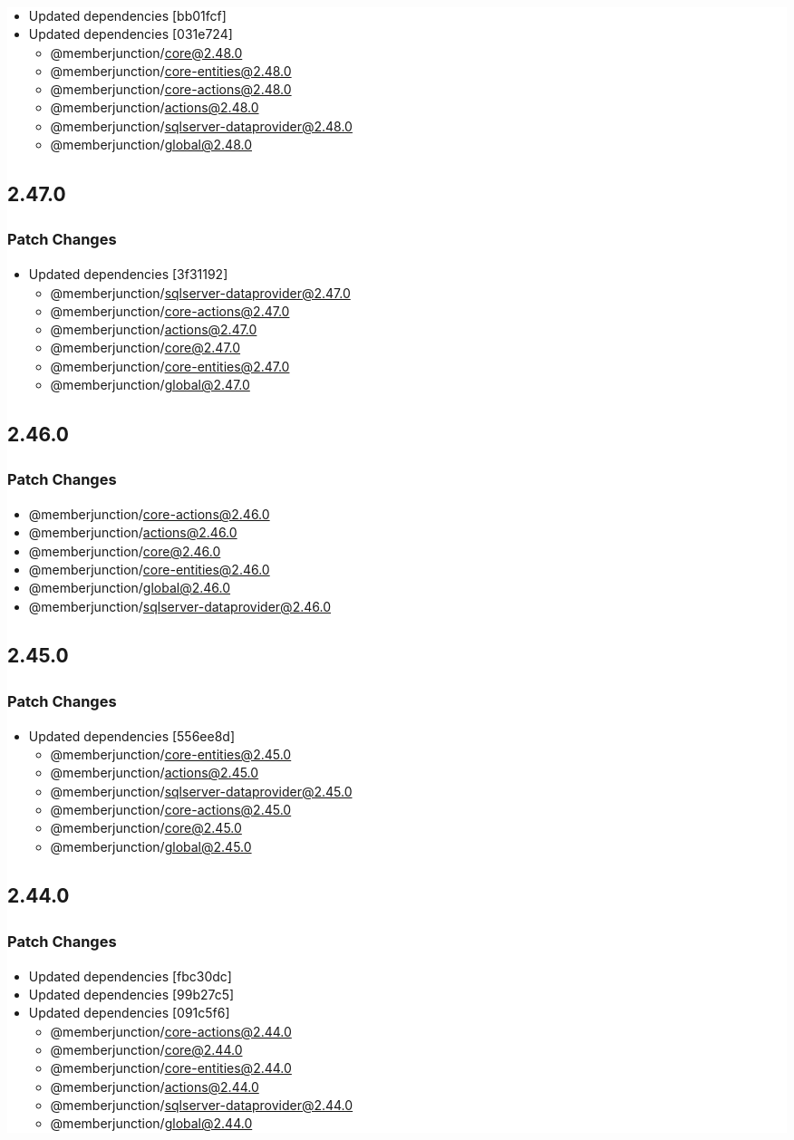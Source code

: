 - Updated dependencies [bb01fcf]
- Updated dependencies [031e724]
  - @memberjunction/core@2.48.0
  - @memberjunction/core-entities@2.48.0
  - @memberjunction/core-actions@2.48.0
  - @memberjunction/actions@2.48.0
  - @memberjunction/sqlserver-dataprovider@2.48.0
  - @memberjunction/global@2.48.0

## 2.47.0

### Patch Changes

- Updated dependencies [3f31192]
  - @memberjunction/sqlserver-dataprovider@2.47.0
  - @memberjunction/core-actions@2.47.0
  - @memberjunction/actions@2.47.0
  - @memberjunction/core@2.47.0
  - @memberjunction/core-entities@2.47.0
  - @memberjunction/global@2.47.0

## 2.46.0

### Patch Changes

- @memberjunction/core-actions@2.46.0
- @memberjunction/actions@2.46.0
- @memberjunction/core@2.46.0
- @memberjunction/core-entities@2.46.0
- @memberjunction/global@2.46.0
- @memberjunction/sqlserver-dataprovider@2.46.0

## 2.45.0

### Patch Changes

- Updated dependencies [556ee8d]
  - @memberjunction/core-entities@2.45.0
  - @memberjunction/actions@2.45.0
  - @memberjunction/sqlserver-dataprovider@2.45.0
  - @memberjunction/core-actions@2.45.0
  - @memberjunction/core@2.45.0
  - @memberjunction/global@2.45.0

## 2.44.0

### Patch Changes

- Updated dependencies [fbc30dc]
- Updated dependencies [99b27c5]
- Updated dependencies [091c5f6]
  - @memberjunction/core-actions@2.44.0
  - @memberjunction/core@2.44.0
  - @memberjunction/core-entities@2.44.0
  - @memberjunction/actions@2.44.0
  - @memberjunction/sqlserver-dataprovider@2.44.0
  - @memberjunction/global@2.44.0
